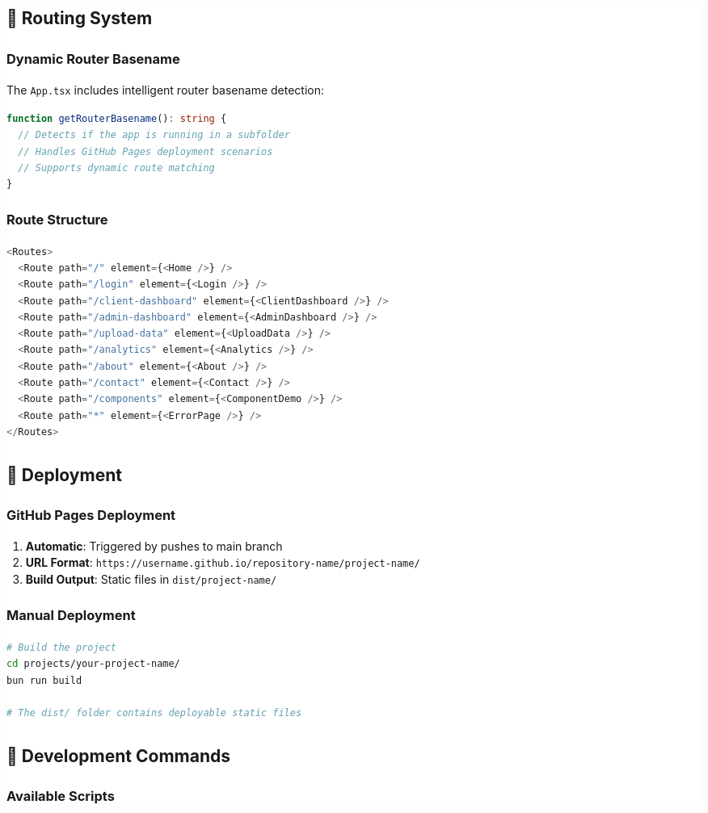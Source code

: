 ## 📱 Routing System

### Dynamic Router Basename

The `App.tsx` includes intelligent router basename detection:

```typescript
function getRouterBasename(): string {
  // Detects if the app is running in a subfolder
  // Handles GitHub Pages deployment scenarios
  // Supports dynamic route matching
}
```

### Route Structure

```typescript
<Routes>
  <Route path="/" element={<Home />} />
  <Route path="/login" element={<Login />} />
  <Route path="/client-dashboard" element={<ClientDashboard />} />
  <Route path="/admin-dashboard" element={<AdminDashboard />} />
  <Route path="/upload-data" element={<UploadData />} />
  <Route path="/analytics" element={<Analytics />} />
  <Route path="/about" element={<About />} />
  <Route path="/contact" element={<Contact />} />
  <Route path="/components" element={<ComponentDemo />} />
  <Route path="*" element={<ErrorPage />} />
</Routes>
```

## 🚀 Deployment

### GitHub Pages Deployment

1. **Automatic**: Triggered by pushes to main branch
2. **URL Format**: `https://username.github.io/repository-name/project-name/`
3. **Build Output**: Static files in `dist/project-name/`

### Manual Deployment

```bash
# Build the project
cd projects/your-project-name/
bun run build

# The dist/ folder contains deployable static files
```

## 🔧 Development Commands

### Available Scripts
